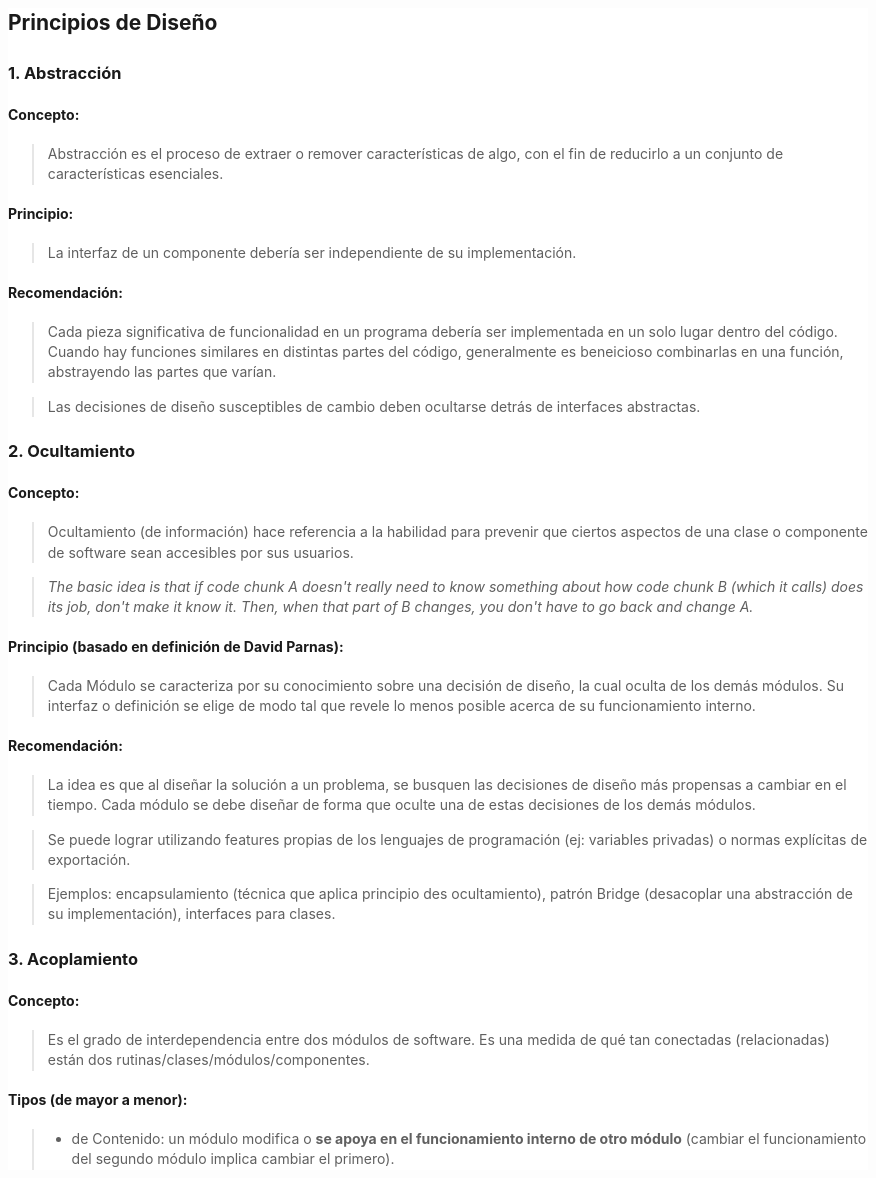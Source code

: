 ## Principios de Diseño

### 1. Abstracción

#### Concepto:
> Abstracción es el proceso de extraer o remover características de algo, con el fin de reducirlo a un conjunto de características esenciales.

#### Principio:
> La interfaz de un componente debería ser independiente de su implementación.

#### Recomendación:
> Cada pieza significativa de funcionalidad en un programa debería ser implementada en un solo lugar dentro del código. Cuando hay funciones similares en distintas partes del código, generalmente es beneicioso combinarlas en una función, abstrayendo las partes que varían.  

> Las decisiones de diseño susceptibles de cambio deben ocultarse detrás de interfaces abstractas.


### 2. Ocultamiento

#### Concepto:
> Ocultamiento (de información) hace referencia a la habilidad para prevenir que ciertos aspectos de una clase o componente de software sean accesibles por sus usuarios.  

> *The basic idea is that if code chunk A doesn't really need to know something about how code chunk B (which it calls) does its job, don't make it know it. 
Then, when that part of B changes, you don't have to go back and change A.*

#### Principio (basado en definición de David Parnas):
> Cada Módulo se caracteriza por su conocimiento sobre una decisión de diseño, la cual oculta de los demás módulos. Su interfaz o definición se elige de modo tal que revele lo menos posible acerca de su funcionamiento interno.

#### Recomendación:
> La idea es que al diseñar la solución a un problema, se busquen las decisiones de diseño más propensas a cambiar en el tiempo. Cada módulo se debe diseñar de forma que oculte una de estas decisiones de los demás módulos.

> Se puede lograr utilizando features propias de los lenguajes de programación (ej: variables privadas) o normas explícitas de exportación.  

> Ejemplos: encapsulamiento (técnica que aplica principio des ocultamiento), patrón Bridge (desacoplar una abstracción de su implementación), interfaces para clases.

### 3. Acoplamiento

#### Concepto:
> Es el grado de interdependencia entre dos módulos de software. Es una medida de qué tan conectadas (relacionadas) están dos rutinas/clases/módulos/componentes.

#### Tipos (de mayor a menor):  
> *  de Contenido: un módulo modifica o **se apoya en el funcionamiento interno de otro módulo** (cambiar el funcionamiento del segundo módulo implica cambiar el primero).  
